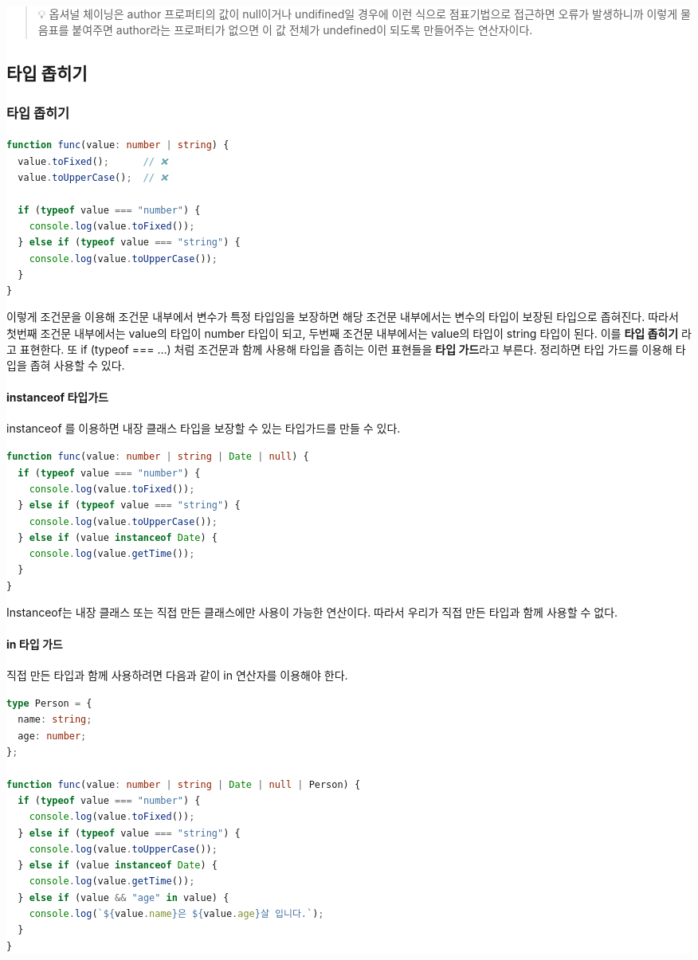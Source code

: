 > 💡 옵셔널 체이닝은 author 프로퍼티의 값이 null이거나 undifined일 경우에 이런 식으로 점표기법으로
> 접근하면 오류가 발생하니까 이렇게 물음표를 붙여주면 author라는 프로퍼티가 없으면 이 값 전체가
> undefined이 되도록 만들어주는 연산자이다.

## 타입 좁히기

### 타입 좁히기
```typescript
function func(value: number | string) {
  value.toFixed();      // ❌
  value.toUpperCase();  // ❌ 

  if (typeof value === "number") {
    console.log(value.toFixed());
  } else if (typeof value === "string") {
    console.log(value.toUpperCase());
  }
}

```
이렇게 조건문을 이용해 조건문 내부에서 변수가 특정 타입임을 보장하면 해당 조건문 내부에서는 변수의 타입이 보장된 타입으로 좁혀진다.
따라서 첫번째 조건문 내부에서는 value의 타입이 number 타입이 되고, 두번째 조건문 내부에서는 value의 타입이 string 타입이 된다. 
이를 **타입 좁히기** 라고 표현한다.
또 if (typeof === …) 처럼 조건문과 함께 사용해 타입을 좁히는 이런 표현들을 **타입 가드**라고 부른다. 
정리하면 타입 가드를 이용해 타입을 좁혀 사용할 수 있다.


#### instanceof 타입가드
instanceof 를 이용하면 내장 클래스 타입을 보장할 수 있는 타입가드를 만들 수 있다.
```typescript
function func(value: number | string | Date | null) {
  if (typeof value === "number") {
    console.log(value.toFixed());
  } else if (typeof value === "string") {
    console.log(value.toUpperCase());
  } else if (value instanceof Date) {
    console.log(value.getTime());
  } 
}
```
Instanceof는 내장 클래스 또는 직접 만든 클래스에만 사용이 가능한 연산이다. 따라서 우리가 직접 만든 타입과 함께 사용할 수 없다.

#### in 타입 가드
직접 만든 타입과 함께 사용하려면 다음과 같이 in 연산자를 이용해야 한다.
```typescript
type Person = {
  name: string;
  age: number;
};

function func(value: number | string | Date | null | Person) {
  if (typeof value === "number") {
    console.log(value.toFixed());
  } else if (typeof value === "string") {
    console.log(value.toUpperCase());
  } else if (value instanceof Date) {
    console.log(value.getTime());
  } else if (value && "age" in value) {
    console.log(`${value.name}은 ${value.age}살 입니다.`);
  }
}
```
